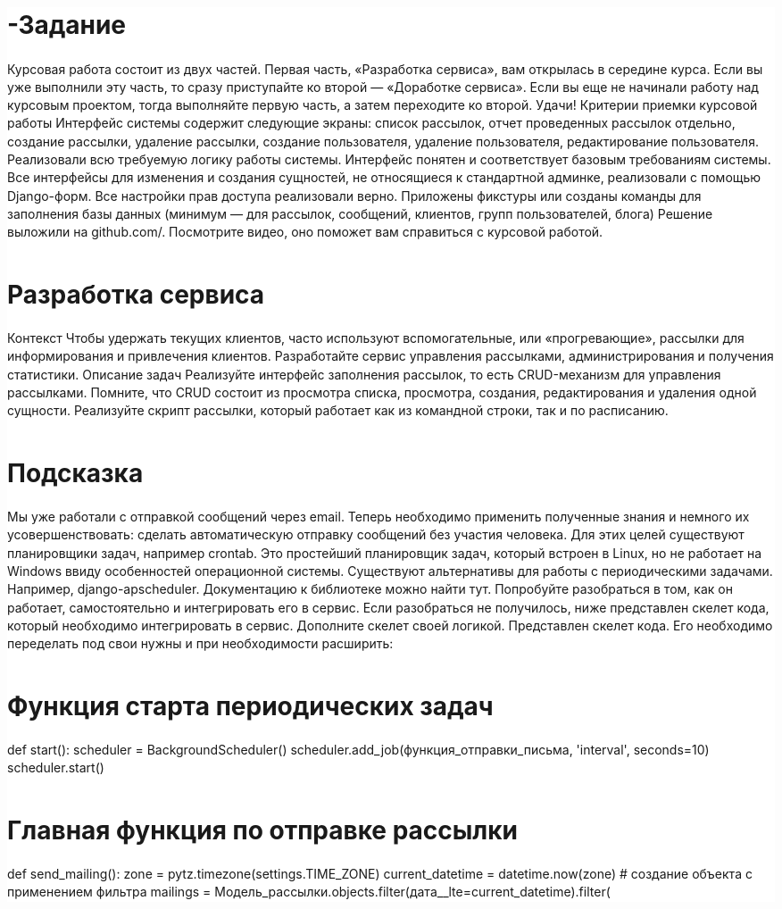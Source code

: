 # -Задание
Курсовая работа состоит из двух частей. Первая часть, «Разработка сервиса», вам открылась в середине курса. Если вы уже выполнили эту часть, то сразу приступайте ко второй — «Доработке сервиса».
Если вы еще не начинали работу над курсовым проектом, тогда выполняйте первую часть, а затем переходите ко второй.
Удачи!
Критерии приемки курсовой работы
Интерфейс системы содержит следующие экраны: список рассылок, отчет проведенных рассылок отдельно, создание рассылки, удаление рассылки, создание пользователя, удаление пользователя, редактирование пользователя.
Реализовали всю требуемую логику работы системы.
Интерфейс понятен и соответствует базовым требованиям системы.
Все интерфейсы для изменения и создания сущностей, не относящиеся к стандартной админке, реализовали с помощью Django-форм.
Все настройки прав доступа реализовали верно.
Приложены фикстуры или созданы команды для заполнения базы данных (минимум — для рассылок, сообщений, клиентов, групп пользователей, блога)
Решение выложили на github.com/.
Посмотрите видео, оно поможет вам справиться с курсовой работой.

# Разработка сервиса
Контекст
Чтобы удержать текущих клиентов, часто используют вспомогательные, или «прогревающие», рассылки для информирования и привлечения клиентов.
Разработайте сервис управления рассылками, администрирования и получения статистики.
Описание задач
Реализуйте интерфейс заполнения рассылок, то есть CRUD-механизм для управления рассылками.
Помните, что CRUD состоит из просмотра списка, просмотра, создания, редактирования и удаления одной сущности.
Реализуйте скрипт рассылки, который работает как из командной строки, так и по расписанию.

# Подсказка

Мы уже работали с отправкой сообщений через email. Теперь необходимо применить полученные знания и немного их усовершенствовать: сделать автоматическую отправку сообщений без участия человека.
Для этих целей существуют планировщики задач, например crontab.
Это простейший планировщик задач, который встроен в Linux, но не работает на Windows ввиду особенностей операционной системы.
Существуют альтернативы для работы с периодическими задачами. Например, django-apscheduler.
Документацию к библиотеке можно найти тут.
Попробуйте разобраться в том, как он работает, самостоятельно и интегрировать его в сервис. Если разобраться не получилось, ниже представлен скелет кода, который необходимо интегрировать в сервис. Дополните скелет своей логикой.
Представлен скелет кода. Его необходимо переделать под свои нужны и при необходимости расширить:
# Функция старта периодических задач 
def start():
    scheduler = BackgroundScheduler()
    scheduler.add_job(функция_отправки_письма, 'interval', seconds=10)
    scheduler.start()
 # Главная функция по отправке рассылки
def send_mailing():
    zone = pytz.timezone(settings.TIME_ZONE)
    current_datetime = datetime.now(zone)
    # создание объекта с применением фильтра
    mailings = Модель_рассылки.objects.filter(дата__lte=current_datetime).filter(